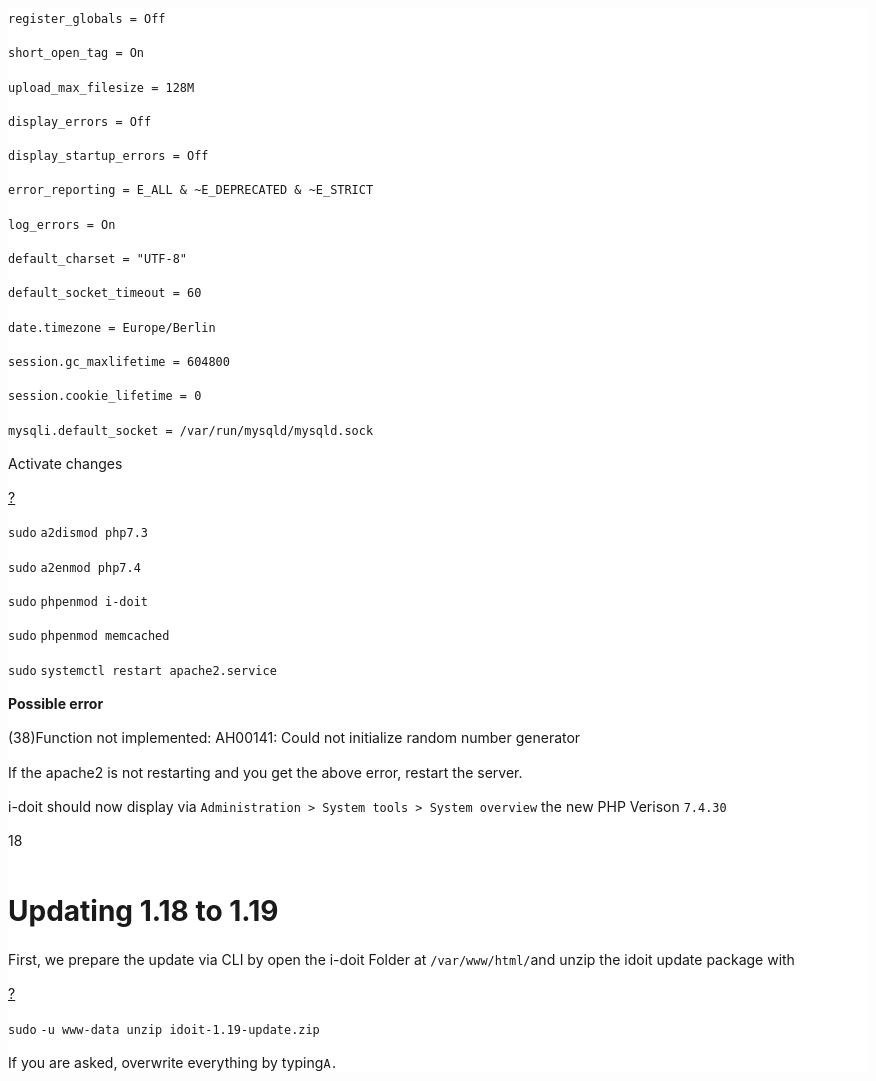 `register_globals = Off`

`short_open_tag = On`

`upload_max_filesize = 128M`

`display_errors = Off`

`display_startup_errors = Off`

`error_reporting = E_ALL & ~E_DEPRECATED & ~E_STRICT`

`log_errors = On`

`default_charset = "UTF-8"`

`default_socket_timeout = 60`

`date.timezone = Europe/Berlin`

`session.gc_maxlifetime = 604800`

`session.cookie_lifetime = 0`

`mysqli.default_socket = /var/run/mysqld/mysqld.sock`

Activate changes

[?](#)

`sudo` `a2dismod php7.3`

`sudo` `a2enmod php7.4`

`sudo` `phpenmod i-doit`

`sudo` `phpenmod memcached`

`sudo` `systemctl restart apache2.service`

  

**Possible error**

(38)Function not implemented: AH00141: Could not initialize random number generator

If the apache2 is not restarting and you get the above error, restart the server.

i-doit should now display via `Administration > System tools > System overview` the new PHP Verison `7.4.30`

18

Updating 1.18 to 1.19
=====================

First, we prepare the update via CLI by open the i-doit Folder at `/var/www/html/`and unzip the idoit update package with

[?](#)

`sudo` `-u www-data unzip idoit-1.19-update.zip`

If you are asked, overwrite everything by typing`A.`
